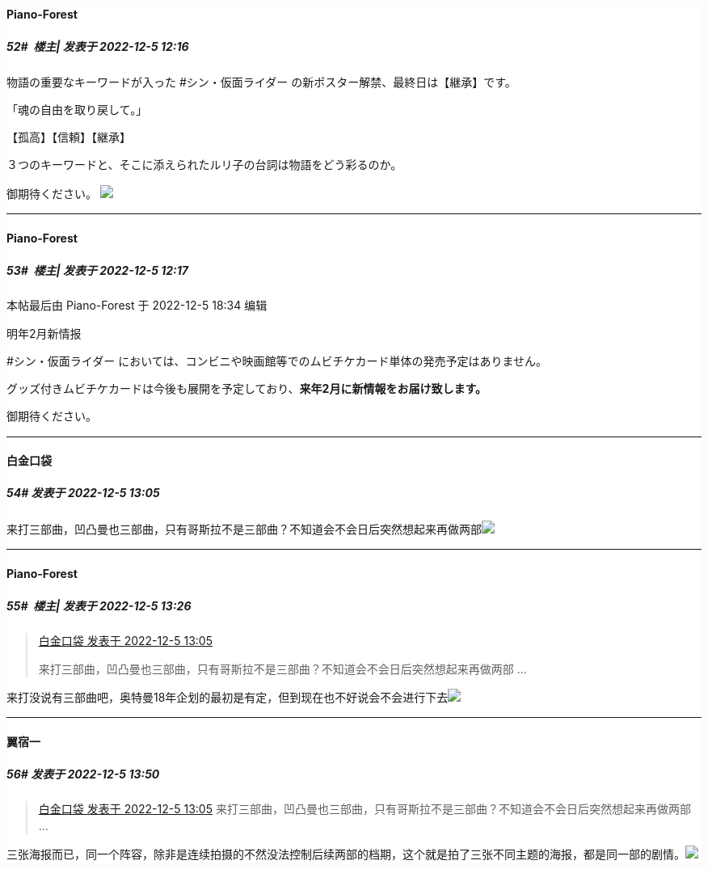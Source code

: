####  Piano-Forest  
##### 52#         楼主| 发表于 2022-12-5 12:16

物語の重要なキーワードが入った #シン・仮面ライダー の新ポスター解禁、最終日は【継承】です。

「魂の自由を取り戻して。」

【孤高】【信頼】【継承】

３つのキーワードと、そこに添えられたルリ子の台詞は物語をどう彩るのか。

御期待ください。
<img src="https://p.sda1.dev/8/7469fb2141e8c5cb5ea1ddbb699e343d/20221204121928.png" referrerpolicy="no-referrer">

*****

####  Piano-Forest  
##### 53#         楼主| 发表于 2022-12-5 12:17

 本帖最后由 Piano-Forest 于 2022-12-5 18:34 编辑 

明年2月新情报

#シン・仮面ライダー においては、コンビニや映画館等でのムビチケカード単体の発売予定はありません。

グッズ付きムビチケカードは今後も展開を予定しており、<strong>来年2月に新情報をお届け致します。</strong>

御期待ください。

*****

####  白金口袋  
##### 54#       发表于 2022-12-5 13:05

来打三部曲，凹凸曼也三部曲，只有哥斯拉不是三部曲？不知道会不会日后突然想起来再做两部<img src="https://static.saraba1st.com/image/smiley/face2017/125.png" referrerpolicy="no-referrer">

*****

####  Piano-Forest  
##### 55#         楼主| 发表于 2022-12-5 13:26

<blockquote><a href="httphttps://bbs.saraba1st.com/2b/forum.php?mod=redirect&amp;goto=findpost&amp;pid=58778145&amp;ptid=2069314" target="_blank">白金口袋 发表于 2022-12-5 13:05</a>

来打三部曲，凹凸曼也三部曲，只有哥斯拉不是三部曲？不知道会不会日后突然想起来再做两部 ...</blockquote>
来打没说有三部曲吧，奥特曼18年企划的最初是有定，但到现在也不好说会不会进行下去<img src="https://static.saraba1st.com/image/smiley/face2017/068.png" referrerpolicy="no-referrer">

*****

####  翼宿一  
##### 56#       发表于 2022-12-5 13:50

<blockquote><a href="httphttps://bbs.saraba1st.com/2b/forum.php?mod=redirect&amp;goto=findpost&amp;pid=58778145&amp;ptid=2069314" target="_blank">白金口袋 发表于 2022-12-5 13:05</a>
来打三部曲，凹凸曼也三部曲，只有哥斯拉不是三部曲？不知道会不会日后突然想起来再做两部 ...</blockquote>
三张海报而已，同一个阵容，除非是连续拍摄的不然没法控制后续两部的档期，这个就是拍了三张不同主题的海报，都是同一部的剧情。<img src="https://static.saraba1st.com/image/smiley/face2017/068.png" referrerpolicy="no-referrer">
